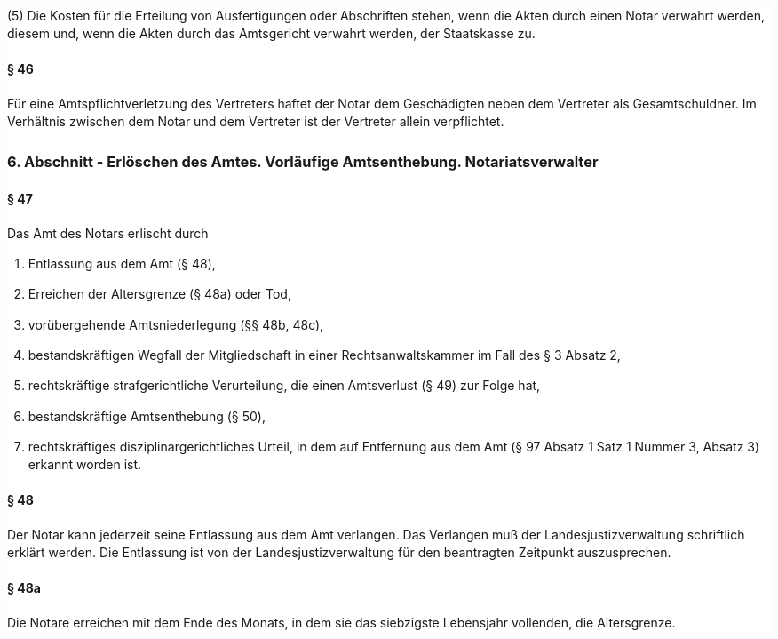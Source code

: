 (5) Die Kosten für die Erteilung von Ausfertigungen oder Abschriften
stehen, wenn die Akten durch einen Notar verwahrt werden, diesem und,
wenn die Akten durch das Amtsgericht verwahrt werden, der Staatskasse
zu.


#### § 46

Für eine Amtspflichtverletzung des Vertreters haftet der Notar dem
Geschädigten neben dem Vertreter als Gesamtschuldner. Im Verhältnis
zwischen dem Notar und dem Vertreter ist der Vertreter allein
verpflichtet.


### 6. Abschnitt - Erlöschen des Amtes. Vorläufige Amtsenthebung. Notariatsverwalter



#### § 47

Das Amt des Notars erlischt durch

1.  Entlassung aus dem Amt (§ 48),


2.  Erreichen der Altersgrenze (§ 48a) oder Tod,


3.  vorübergehende Amtsniederlegung (§§ 48b, 48c),


4.  bestandskräftigen Wegfall der Mitgliedschaft in einer
    Rechtsanwaltskammer im Fall des § 3 Absatz 2,


5.  rechtskräftige strafgerichtliche Verurteilung, die einen Amtsverlust
    (§ 49) zur Folge hat,


6.  bestandskräftige Amtsenthebung (§ 50),


7.  rechtskräftiges disziplinargerichtliches Urteil, in dem auf Entfernung
    aus dem Amt (§ 97 Absatz 1 Satz 1 Nummer 3, Absatz 3) erkannt worden
    ist.





#### § 48

Der Notar kann jederzeit seine Entlassung aus dem Amt verlangen. Das
Verlangen muß der Landesjustizverwaltung schriftlich erklärt werden.
Die Entlassung ist von der Landesjustizverwaltung für den beantragten
Zeitpunkt auszusprechen.


#### § 48a

Die Notare erreichen mit dem Ende des Monats, in dem sie das
siebzigste Lebensjahr vollenden, die Altersgrenze.
